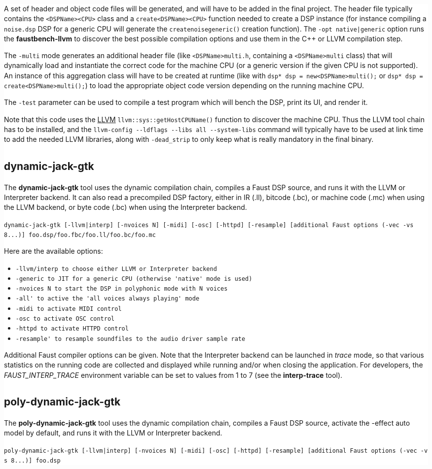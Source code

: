 
A set of header and object code files will be generated, and will have to be added in the final project. The header file typically contains the `<DSPName><CPU>` class and a `create<DSPName><CPU>` function needed to create a DSP instance (for instance compiling a `noise.dsp` DSP for a generic CPU will generate the `createnoisegeneric()` creation function). The `-opt native|generic` option runs the **faustbench-llvm** to discover the best possible compilation options and use them in the C++ or LLVM compilation step.

The `-multi` mode generates an additional header file (like `<DSPName>multi.h`, containing a `<DSPName>multi` class) that will dynamically load and instantiate the correct code for the machine CPU (or a generic version if the given CPU is not supported). An instance of this aggregation class will have to be created at runtime (like with `dsp* dsp = new<DSPName>multi();`  or  `dsp* dsp = create<DSPName>multi();`) to load the appropriate object code version depending on the running machine CPU. 

The `-test` parameter can be used to compile a test program which will bench the DSP, print its UI, and render it.
 
Note that this code uses the  [LLVM](https://llvm.org) `llvm::sys::getHostCPUName()` function to discover the machine CPU.  Thus the LLVM tool chain has to be installed, and the `llvm-config --ldflags --libs all --system-libs` command will typically have to be used at link time to add the needed LLVM libraries, along with `-dead_strip` to only keep what is really mandatory in the final binary.


## dynamic-jack-gtk

The **dynamic-jack-gtk** tool uses the dynamic compilation chain, compiles a Faust DSP source, and runs it with the LLVM or Interpreter backend. It can also read a precompiled DSP factory, either in IR (.ll), bitcode (.bc), or machine code (.mc) when using the LLVM backend, or byte code (.bc) when using the Interpreter backend.

`dynamic-jack-gtk [-llvm|interp] [-nvoices N] [-midi] [-osc] [-httpd] [-resample] [additional Faust options (-vec -vs 8...)] foo.dsp/foo.fbc/foo.ll/foo.bc/foo.mc`

Here are the available options:

- `-llvm/interp to choose either LLVM or Interpreter backend`
- `-generic to JIT for a generic CPU (otherwise 'native' mode is used)`
- `-nvoices N to start the DSP in polyphonic mode with N voices`
- `-all' to active the 'all voices always playing' mode`
- `-midi to activate MIDI control`
- `-osc to activate OSC control`
- `-httpd to activate HTTPD control`
- `-resample' to resample soundfiles to the audio driver sample rate`

Additional Faust compiler options can be given. Note that the Interpreter backend can be launched in *trace* mode, so that various statistics on the running code are collected and displayed while running and/or when closing the application. For developers, the *FAUST_INTERP_TRACE* environment variable can be set to values from 1 to 7 (see the **interp-trace** tool). 

## poly-dynamic-jack-gtk

The **poly-dynamic-jack-gtk** tool uses the dynamic compilation chain, compiles a Faust DSP source, activate the -effect auto model by default, and runs it with the LLVM or Interpreter backend.

`poly-dynamic-jack-gtk [-llvm|interp] [-nvoices N] [-midi] [-osc] [-httpd] [-resample] [additional Faust options (-vec -vs 8...)] foo.dsp`
